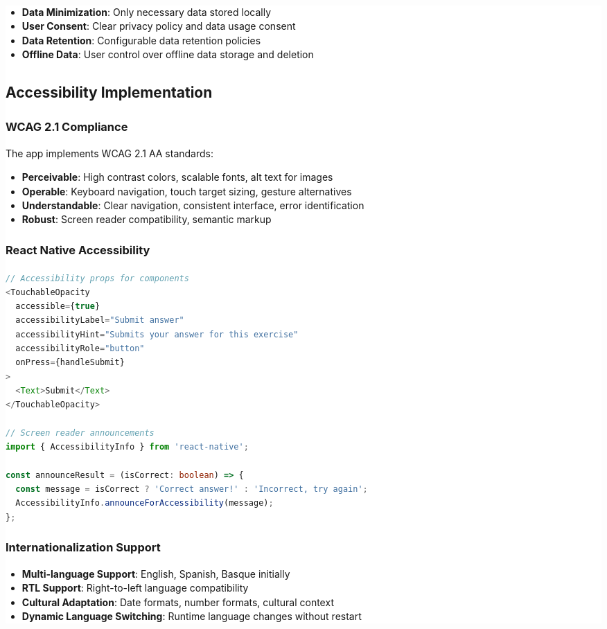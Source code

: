 - **Data Minimization**: Only necessary data stored locally
- **User Consent**: Clear privacy policy and data usage consent
- **Data Retention**: Configurable data retention policies
- **Offline Data**: User control over offline data storage and deletion

## Accessibility Implementation

### WCAG 2.1 Compliance

The app implements WCAG 2.1 AA standards:

- **Perceivable**: High contrast colors, scalable fonts, alt text for images
- **Operable**: Keyboard navigation, touch target sizing, gesture alternatives
- **Understandable**: Clear navigation, consistent interface, error identification
- **Robust**: Screen reader compatibility, semantic markup

### React Native Accessibility

```typescript
// Accessibility props for components
<TouchableOpacity
  accessible={true}
  accessibilityLabel="Submit answer"
  accessibilityHint="Submits your answer for this exercise"
  accessibilityRole="button"
  onPress={handleSubmit}
>
  <Text>Submit</Text>
</TouchableOpacity>

// Screen reader announcements
import { AccessibilityInfo } from 'react-native';

const announceResult = (isCorrect: boolean) => {
  const message = isCorrect ? 'Correct answer!' : 'Incorrect, try again';
  AccessibilityInfo.announceForAccessibility(message);
};
```

### Internationalization Support

- **Multi-language Support**: English, Spanish, Basque initially
- **RTL Support**: Right-to-left language compatibility
- **Cultural Adaptation**: Date formats, number formats, cultural context
- **Dynamic Language Switching**: Runtime language changes without restart